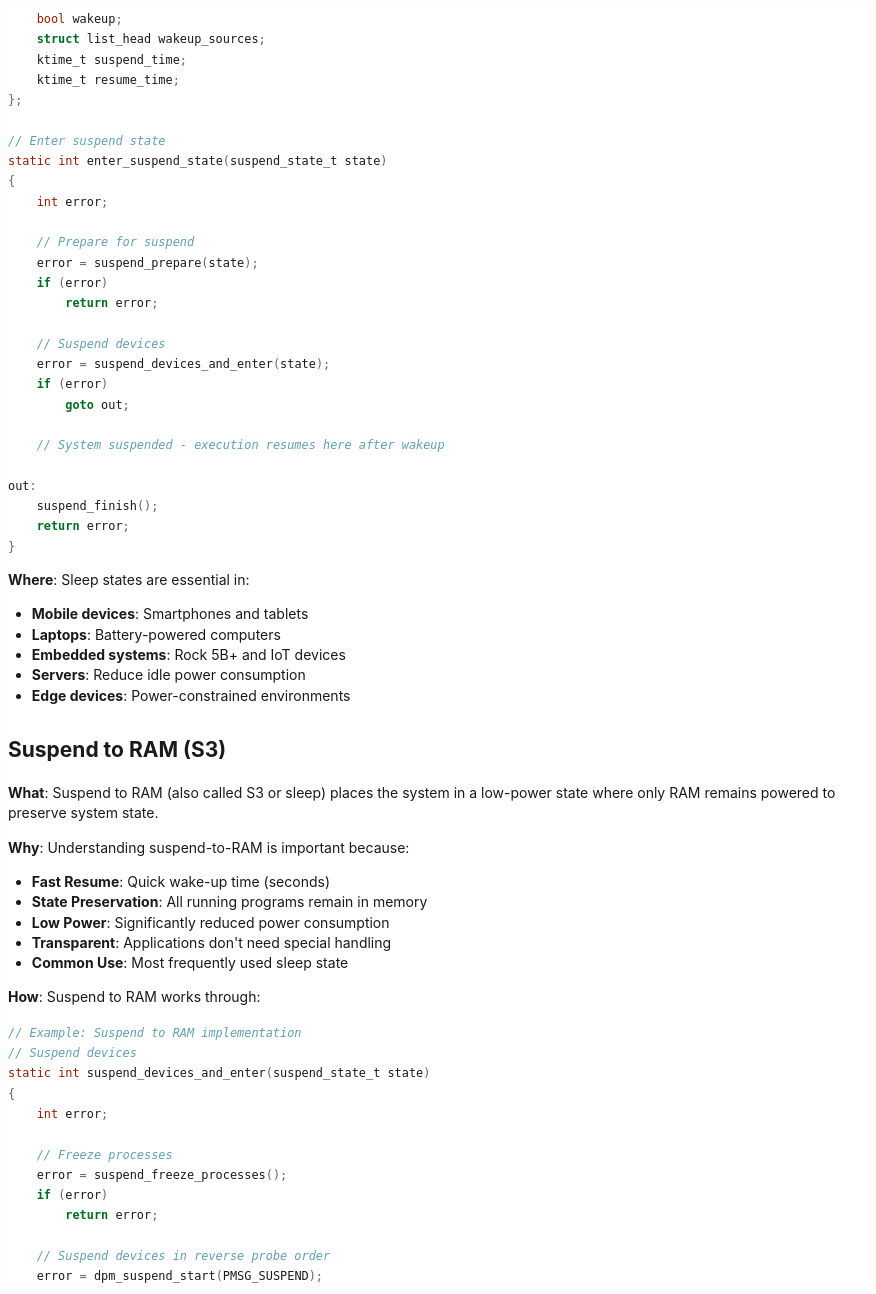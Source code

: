 ```c
    bool wakeup;
    struct list_head wakeup_sources;
    ktime_t suspend_time;
    ktime_t resume_time;
};

// Enter suspend state
static int enter_suspend_state(suspend_state_t state)
{
    int error;
    
    // Prepare for suspend
    error = suspend_prepare(state);
    if (error)
        return error;
    
    // Suspend devices
    error = suspend_devices_and_enter(state);
    if (error)
        goto out;
    
    // System suspended - execution resumes here after wakeup
    
out:
    suspend_finish();
    return error;
}
```

**Where**: Sleep states are essential in:

- **Mobile devices**: Smartphones and tablets
- **Laptops**: Battery-powered computers
- **Embedded systems**: Rock 5B+ and IoT devices
- **Servers**: Reduce idle power consumption
- **Edge devices**: Power-constrained environments

## Suspend to RAM (S3)

**What**: Suspend to RAM (also called S3 or sleep) places the system in a low-power state where only RAM remains powered to preserve system state.

**Why**: Understanding suspend-to-RAM is important because:

- **Fast Resume**: Quick wake-up time (seconds)
- **State Preservation**: All running programs remain in memory
- **Low Power**: Significantly reduced power consumption
- **Transparent**: Applications don't need special handling
- **Common Use**: Most frequently used sleep state

**How**: Suspend to RAM works through:

```c
// Example: Suspend to RAM implementation
// Suspend devices
static int suspend_devices_and_enter(suspend_state_t state)
{
    int error;
    
    // Freeze processes
    error = suspend_freeze_processes();
    if (error)
        return error;
    
    // Suspend devices in reverse probe order
    error = dpm_suspend_start(PMSG_SUSPEND);
```